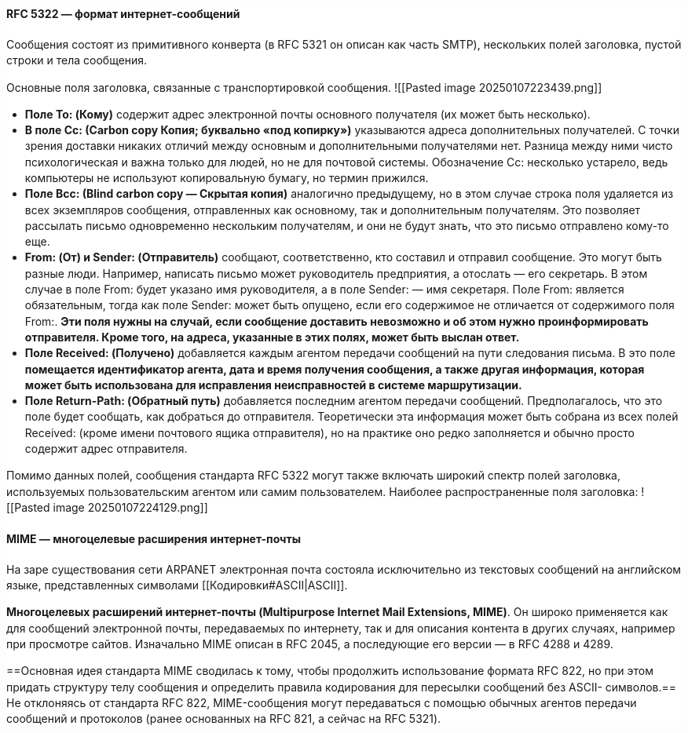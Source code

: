 
#### RFC 5322 — формат интернет-сообщений

Сообщения состоят из примитивного конверта (в RFC 5321 он описан как
часть SMTP), нескольких полей заголовка, пустой строки и тела сообщения.

Основные поля заголовка, связанные с транспортировкой сообщения.
![[Pasted image 20250107223439.png]]
- **Поле To: (Кому)** 
	содержит адрес электронной почты основного получателя (их может быть несколько). 
- **В поле Cc: (Carbon copy Копия; буквально «под копирку»)** 
	указываются адреса дополнительных получателей. С точки зрения доставки никаких отличий между основным и дополнительными получателями нет. Разница между ними чисто психологическая и важна только для людей, но не для почтовой системы. Обозначение Cc: несколько устарело, ведь компьютеры не используют копировальную бумагу, но термин прижился.
- **Поле Bcc: (Blind carbon copy — Скрытая копия)** 
	аналогично предыдущему, но в этом случае строка поля удаляется из всех экземпляров сообщения, отправленных как основному, так и дополнительным получателям. Это позволяет рассылать письмо одновременно нескольким получателям, и они не будут знать, что это письмо отправлено кому-то еще. 
-  **From: (От) и Sender: (Отправитель)**
	сообщают, соответственно, кто составил и отправил сообщение. Это могут быть разные люди. Например, написать письмо может руководитель предприятия, а отослать — его секретарь. В этом случае в поле From: будет указано имя руководителя, а в поле Sender: — имя секретаря. Поле From: является обязательным, тогда как поле Sender: может быть опущено, если его содержимое не отличается от содержимого поля From:. **Эти поля нужны на случай, если сообщение доставить невозможно и об этом нужно проинформировать отправителя. Кроме того, на адреса, указанные в этих полях, может быть выслан ответ.**
- **Поле Received: (Получено)**
	добавляется каждым агентом передачи сообщений на пути следования письма. В это поле **помещается идентификатор агента, дата и время получения сообщения, а также другая информация, которая может быть использована для исправления неисправностей в системе маршрутизации.** 
- **Поле Return-Path: (Обратный путь)**
	добавляется последним агентом передачи сообщений. Предполагалось, что это поле будет сообщать, как добраться до отправителя. Теоретически эта информация может быть собрана из всех полей Received: (кроме имени почтового ящика отправителя), но на практике оно редко заполняется и обычно просто содержит адрес отправителя.

Помимо данных полей, сообщения стандарта RFC 5322 могут также включать широкий спектр полей заголовка, используемых пользовательским агентом или самим пользователем. Наиболее распространенные поля заголовка:
![[Pasted image 20250107224129.png]]

#### MIME — многоцелевые расширения интернет-почты

На заре существования сети ARPANET электронная почта состояла исключительно из текстовых сообщений на английском языке, представленных символами [[Кодировки#ASCII|ASCII]].

**Многоцелевых расширений интернет-почты (Multipurpose Internet Mail Extensions, MIME)**. Он широко применяется как для сообщений электронной почты, передаваемых по интернету, так и для описания контента в других случаях, например при просмотре сайтов. Изначально MIME описан в RFC 2045, а последующие его версии — в RFC 4288 и 4289.

==Основная идея стандарта MIME сводилась к тому, чтобы продолжить использование формата RFC 822, но при этом придать структуру телу сообщения и определить правила кодирования для пересылки сообщений без ASCII- символов.== Не отклоняясь от стандарта RFC 822, MIME-сообщения могут передаваться с помощью обычных агентов передачи сообщений и протоколов (ранее основанных на RFC 821, а сейчас на RFC 5321).
